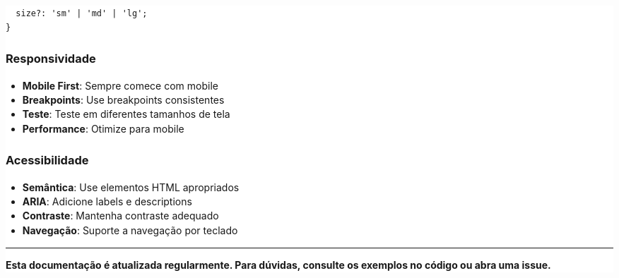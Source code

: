 ```tsx
  size?: 'sm' | 'md' | 'lg';
}
```

### **Responsividade**
- **Mobile First**: Sempre comece com mobile
- **Breakpoints**: Use breakpoints consistentes
- **Teste**: Teste em diferentes tamanhos de tela
- **Performance**: Otimize para mobile

### **Acessibilidade**
- **Semântica**: Use elementos HTML apropriados
- **ARIA**: Adicione labels e descriptions
- **Contraste**: Mantenha contraste adequado
- **Navegação**: Suporte a navegação por teclado

---

**Esta documentação é atualizada regularmente. Para dúvidas, consulte os exemplos no código ou abra uma issue.**
